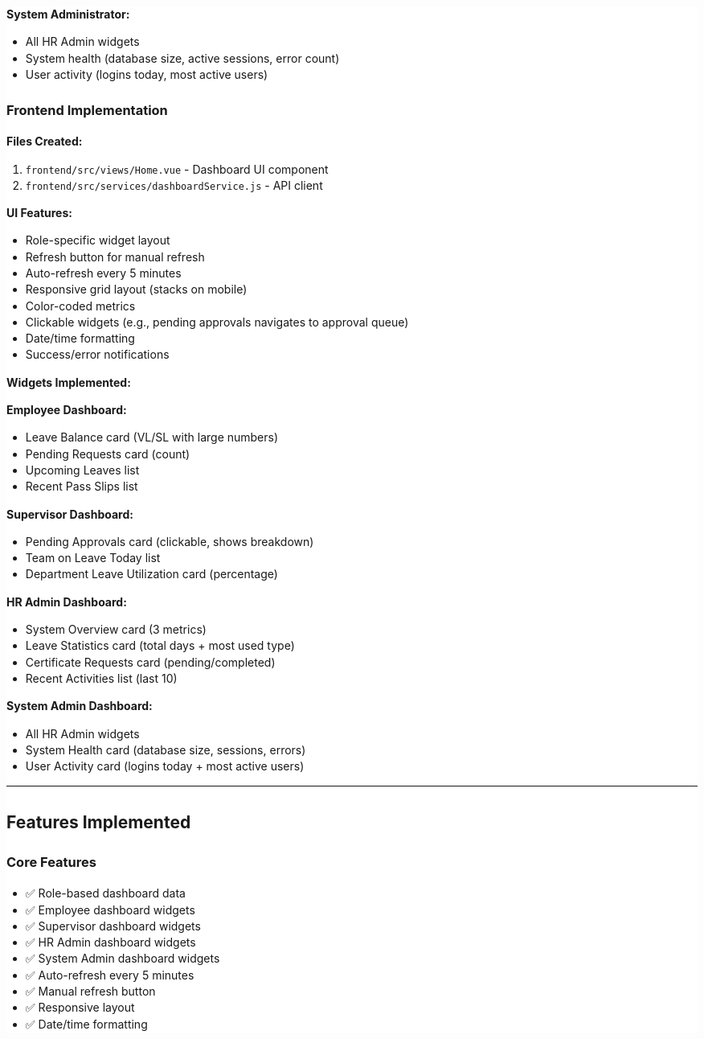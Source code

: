 **System Administrator:**
- All HR Admin widgets
- System health (database size, active sessions, error count)
- User activity (logins today, most active users)

### Frontend Implementation

**Files Created:**
1. `frontend/src/views/Home.vue` - Dashboard UI component
2. `frontend/src/services/dashboardService.js` - API client

**UI Features:**
- Role-specific widget layout
- Refresh button for manual refresh
- Auto-refresh every 5 minutes
- Responsive grid layout (stacks on mobile)
- Color-coded metrics
- Clickable widgets (e.g., pending approvals navigates to approval queue)
- Date/time formatting
- Success/error notifications

**Widgets Implemented:**

**Employee Dashboard:**
- Leave Balance card (VL/SL with large numbers)
- Pending Requests card (count)
- Upcoming Leaves list
- Recent Pass Slips list

**Supervisor Dashboard:**
- Pending Approvals card (clickable, shows breakdown)
- Team on Leave Today list
- Department Leave Utilization card (percentage)

**HR Admin Dashboard:**
- System Overview card (3 metrics)
- Leave Statistics card (total days + most used type)
- Certificate Requests card (pending/completed)
- Recent Activities list (last 10)

**System Admin Dashboard:**
- All HR Admin widgets
- System Health card (database size, sessions, errors)
- User Activity card (logins today + most active users)

---

## Features Implemented

### Core Features
- ✅ Role-based dashboard data
- ✅ Employee dashboard widgets
- ✅ Supervisor dashboard widgets
- ✅ HR Admin dashboard widgets
- ✅ System Admin dashboard widgets
- ✅ Auto-refresh every 5 minutes
- ✅ Manual refresh button
- ✅ Responsive layout
- ✅ Date/time formatting
